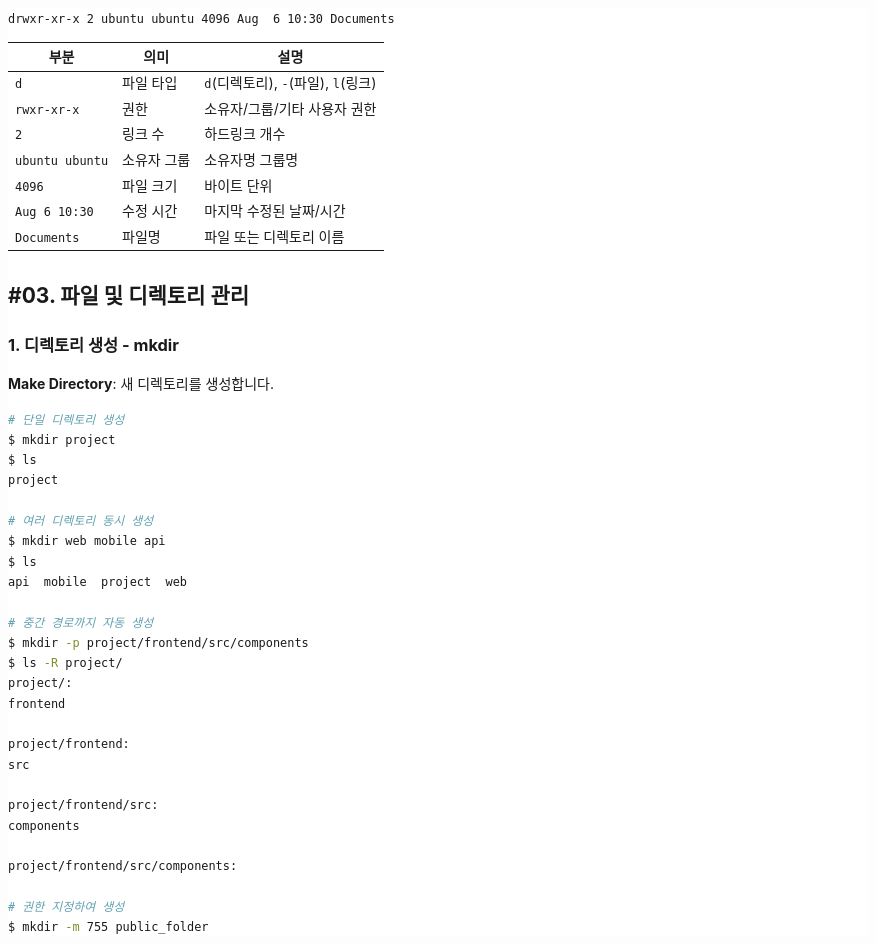 ```bash
drwxr-xr-x 2 ubuntu ubuntu 4096 Aug  6 10:30 Documents
```

| 부분 | 의미 | 설명 |
|------|------|------|
| `d` | 파일 타입 | `d`(디렉토리), `-`(파일), `l`(링크) |
| `rwxr-xr-x` | 권한 | 소유자/그룹/기타 사용자 권한 |
| `2` | 링크 수 | 하드링크 개수 |
| `ubuntu ubuntu` | 소유자 그룹 | 소유자명 그룹명 |
| `4096` | 파일 크기 | 바이트 단위 |
| `Aug 6 10:30` | 수정 시간 | 마지막 수정된 날짜/시간 |
| `Documents` | 파일명 | 파일 또는 디렉토리 이름 |

## #03. 파일 및 디렉토리 관리

### 1. 디렉토리 생성 - mkdir

**Make Directory**: 새 디렉토리를 생성합니다.

```bash
# 단일 디렉토리 생성
$ mkdir project
$ ls
project

# 여러 디렉토리 동시 생성
$ mkdir web mobile api
$ ls
api  mobile  project  web

# 중간 경로까지 자동 생성
$ mkdir -p project/frontend/src/components
$ ls -R project/
project/:
frontend

project/frontend:
src

project/frontend/src:
components

project/frontend/src/components:

# 권한 지정하여 생성
$ mkdir -m 755 public_folder
```

